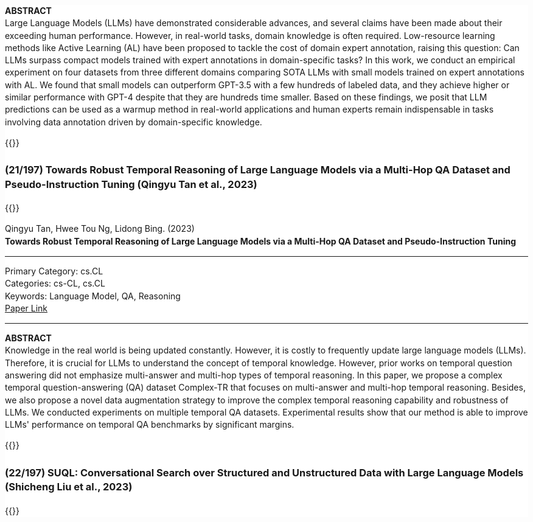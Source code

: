 

**ABSTRACT**  
Large Language Models (LLMs) have demonstrated considerable advances, and several claims have been made about their exceeding human performance. However, in real-world tasks, domain knowledge is often required. Low-resource learning methods like Active Learning (AL) have been proposed to tackle the cost of domain expert annotation, raising this question: Can LLMs surpass compact models trained with expert annotations in domain-specific tasks? In this work, we conduct an empirical experiment on four datasets from three different domains comparing SOTA LLMs with small models trained on expert annotations with AL. We found that small models can outperform GPT-3.5 with a few hundreds of labeled data, and they achieve higher or similar performance with GPT-4 despite that they are hundreds time smaller. Based on these findings, we posit that LLM predictions can be used as a warmup method in real-world applications and human experts remain indispensable in tasks involving data annotation driven by domain-specific knowledge.

{{</citation>}}


### (21/197) Towards Robust Temporal Reasoning of Large Language Models via a Multi-Hop QA Dataset and Pseudo-Instruction Tuning (Qingyu Tan et al., 2023)

{{<citation>}}

Qingyu Tan, Hwee Tou Ng, Lidong Bing. (2023)  
**Towards Robust Temporal Reasoning of Large Language Models via a Multi-Hop QA Dataset and Pseudo-Instruction Tuning**  

---
Primary Category: cs.CL  
Categories: cs-CL, cs.CL  
Keywords: Language Model, QA, Reasoning  
[Paper Link](http://arxiv.org/abs/2311.09821v1)  

---


**ABSTRACT**  
Knowledge in the real world is being updated constantly. However, it is costly to frequently update large language models (LLMs). Therefore, it is crucial for LLMs to understand the concept of temporal knowledge. However, prior works on temporal question answering did not emphasize multi-answer and multi-hop types of temporal reasoning. In this paper, we propose a complex temporal question-answering (QA) dataset Complex-TR that focuses on multi-answer and multi-hop temporal reasoning. Besides, we also propose a novel data augmentation strategy to improve the complex temporal reasoning capability and robustness of LLMs. We conducted experiments on multiple temporal QA datasets. Experimental results show that our method is able to improve LLMs' performance on temporal QA benchmarks by significant margins.

{{</citation>}}


### (22/197) SUQL: Conversational Search over Structured and Unstructured Data with Large Language Models (Shicheng Liu et al., 2023)

{{<citation>}}

